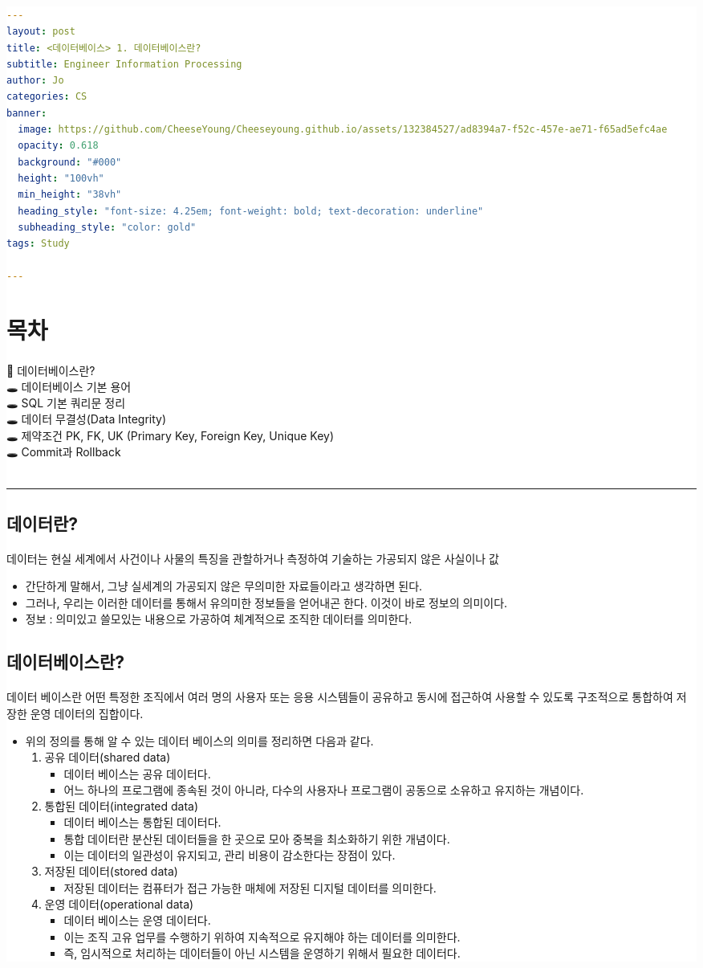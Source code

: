 ```yaml
---
layout: post
title: <데이터베이스> 1. 데이터베이스란?
subtitle: Engineer Information Processing
author: Jo
categories: CS
banner:
  image: https://github.com/CheeseYoung/Cheeseyoung.github.io/assets/132384527/ad8394a7-f52c-457e-ae71-f65ad5efc4ae
  opacity: 0.618
  background: "#000"
  height: "100vh"
  min_height: "38vh"
  heading_style: "font-size: 4.25em; font-weight: bold; text-decoration: underline"
  subheading_style: "color: gold"
tags: Study

---
```


# 목차
📌 데이터베이스란? <br>
🕳 데이터베이스 기본 용어 <br>
🕳 SQL 기본 쿼리문 정리 <br>
🕳 데이터 무결성(Data Integrity) <br>
🕳 제약조건 PK, FK, UK (Primary Key, Foreign Key, Unique Key) <br>
🕳 Commit과 Rollback <br>
<br>
<hr>

## 데이터란?
데이터는 현실 세계에서 사건이나 사물의 특징을 관할하거나 측정하여 기술하는 가공되지 않은 사실이나 값
- 간단하게 말해서, 그냥 실세계의 가공되지 않은 무의미한 자료들이라고 생각하면 된다.
- 그러나, 우리는 이러한 데이터를 통해서 유의미한 정보들을 얻어내곤 한다. 이것이 바로 정보의 의미이다.
- 정보 : 의미있고 쓸모있는 내용으로 가공하여 체계적으로 조직한 데이터를 의미한다.


## 데이터베이스란?
데이터 베이스란 어떤 특정한 조직에서 여러 명의 사용자 또는 응용 시스템들이 공유하고 동시에 접근하여 사용할 수 있도록 구조적으로 통합하여 저장한 운영 데이터의 집합이다.
- 위의 정의를 통해 알 수 있는 데이터 베이스의 의미를 정리하면 다음과 같다.
  1. 공유 데이터(shared data)
     - 데이터 베이스는 공유 데이터다.
     - 어느 하나의 프로그램에 종속된 것이 아니라, 다수의 사용자나 프로그램이 공동으로 소유하고 유지하는 개념이다.
  2. 통합된 데이터(integrated data)
     - 데이터 베이스는 통합된 데이터다.
     - 통합 데이터란 분산된 데이터들을 한 곳으로 모아 중복을 최소화하기 위한 개념이다.
     - 이는 데이터의 일관성이 유지되고, 관리 비용이 감소한다는 장점이 있다.
  3. 저장된 데이터(stored data)
     - 저장된 데이터는 컴퓨터가 접근 가능한 매체에 저장된 디지털 데이터를 의미한다.
  4. 운영 데이터(operational data)
     - 데이터 베이스는 운영 데이터다.
     - 이는 조직 고유 업무를 수행하기 위하여 지속적으로 유지해야 하는 데이터를 의미한다.
     - 즉, 임시적으로 처리하는 데이터들이 아닌 시스템을 운영하기 위해서 필요한 데이터다.
